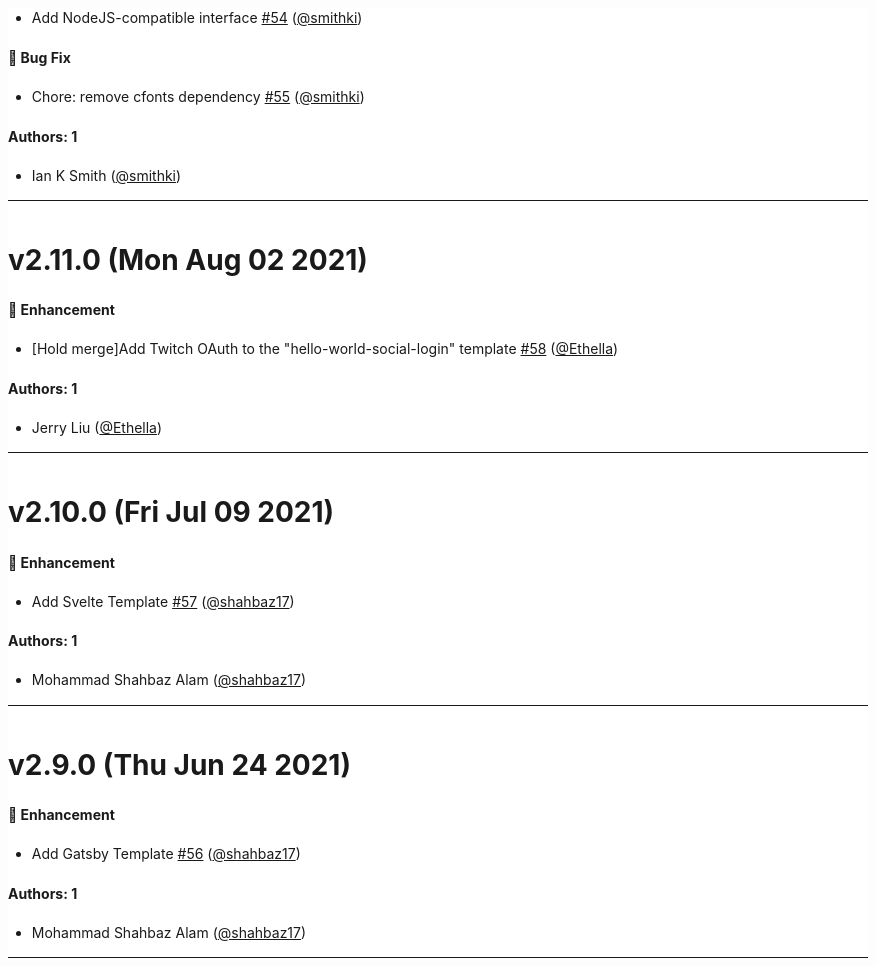 - Add NodeJS-compatible interface [#54](https://github.com/magiclabs/create-magic-app/pull/54) ([@smithki](https://github.com/smithki))

#### 🐛 Bug Fix

- Chore: remove cfonts dependency [#55](https://github.com/magiclabs/create-magic-app/pull/55) ([@smithki](https://github.com/smithki))

#### Authors: 1

- Ian K Smith ([@smithki](https://github.com/smithki))

---

# v2.11.0 (Mon Aug 02 2021)

#### 🚀 Enhancement

- [Hold merge]Add Twitch OAuth to the "hello-world-social-login" template [#58](https://github.com/magiclabs/create-magic-app/pull/58) ([@Ethella](https://github.com/Ethella))

#### Authors: 1

- Jerry Liu ([@Ethella](https://github.com/Ethella))

---

# v2.10.0 (Fri Jul 09 2021)

#### 🚀 Enhancement

- Add Svelte Template [#57](https://github.com/magiclabs/create-magic-app/pull/57) ([@shahbaz17](https://github.com/shahbaz17))

#### Authors: 1

- Mohammad Shahbaz Alam ([@shahbaz17](https://github.com/shahbaz17))

---

# v2.9.0 (Thu Jun 24 2021)

#### 🚀 Enhancement

- Add Gatsby Template [#56](https://github.com/magiclabs/create-magic-app/pull/56) ([@shahbaz17](https://github.com/shahbaz17))

#### Authors: 1

- Mohammad Shahbaz Alam ([@shahbaz17](https://github.com/shahbaz17))

---
